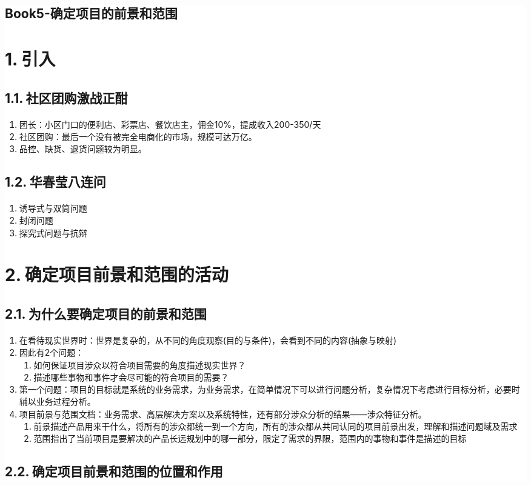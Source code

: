 Book5-确定项目的前景和范围
---

# 1. 引入

## 1.1. 社区团购激战正酣
1. 团长：小区门口的便利店、彩票店、餐饮店主，佣金10%，提成收入200-350/天
2. 社区团购：最后一个没有被完全电商化的市场，规模可达万亿。
3. 品控、缺货、退货问题较为明显。

## 1.2. 华春莹八连问
1. 诱导式与双筒问题
2. 封闭问题
3. 探究式问题与抗辩

# 2. 确定项目前景和范围的活动

## 2.1. 为什么要确定项目的前景和范围
1. 在看待现实世界时：世界是复杂的，从不同的角度观察(目的与条件)，会看到不同的内容(抽象与映射)
2. 因此有2个问题：
   1. 如何保证项目涉众以符合项目需要的角度描述现实世界？
   2. 描述哪些事物和事件才会尽可能的符合项目的需要？
3. 第一个问题：项目的目标就是系统的业务需求，为业务需求，在简单情况下可以进行问题分析，复杂情况下考虑进行目标分析，必要时辅以业务过程分析。
4. 项目前景与范围文档：业务需求、高层解决方案以及系统特性，还有部分涉众分析的结果——涉众特征分析。
   1. 前景描述产品用来干什么，将所有的涉众都统一到一个方向，所有的涉众都从共同认同的项目前景出发，理解和描述问题域及需求
   2. 范围指出了当前项目是要解决的产品长远规划中的哪一部分，限定了需求的界限，范围内的事物和事件是描述的目标

## 2.2. 确定项目前景和范围的位置和作用